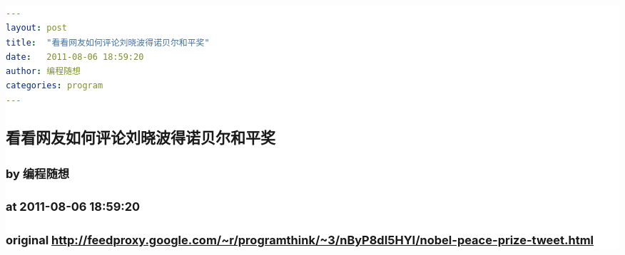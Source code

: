 ```yaml
---
layout: post
title:  "看看网友如何评论刘晓波得诺贝尔和平奖"
date:   2011-08-06 18:59:20
author: 编程随想
categories: program
---
```


## 看看网友如何评论刘晓波得诺贝尔和平奖
### by 编程随想
### at 2011-08-06 18:59:20
### original <http://feedproxy.google.com/~r/programthink/~3/nByP8dI5HYI/nobel-peace-prize-tweet.html>
